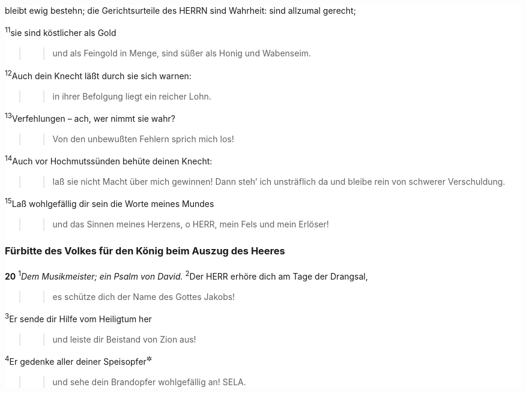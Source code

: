 <p>bleibt ewig bestehn;
die Gerichtsurteile des HERRN sind Wahrheit:
sind allzumal gerecht;</p>
</blockquote>
</blockquote>
<sup>11</sup>sie sind köstlicher als Gold
<blockquote>
<blockquote>
<p>und als Feingold in Menge,
sind süßer als Honig
und Wabenseim.</p>
</blockquote>
</blockquote>
<sup>12</sup>Auch dein Knecht läßt durch sie sich warnen:
<blockquote>
<blockquote>
in ihrer Befolgung liegt ein reicher Lohn.
</blockquote>
</blockquote>
<sup>13</sup>Verfehlungen – ach, wer nimmt sie wahr?
<blockquote>
<blockquote>
Von den unbewußten Fehlern sprich mich los!
</blockquote>
</blockquote>
<sup>14</sup>Auch vor Hochmutssünden behüte deinen Knecht:
<blockquote>
<blockquote>
<p>laß sie nicht Macht über mich gewinnen!
Dann steh’ ich unsträflich da und bleibe rein
von schwerer Verschuldung.</p>
</blockquote>
</blockquote>
<sup>15</sup>Laß wohlgefällig dir sein die Worte meines Mundes
<blockquote>
<blockquote>
<p>und das Sinnen meines Herzens,
o HERR, mein Fels und mein Erlöser!</p>
</blockquote>
</blockquote>

### Fürbitte des Volkes für den König beim Auszug des Heeres

__20__
<sup>1</sup><em>Dem Musikmeister; ein Psalm von David.</em>
<sup>2</sup>Der HERR erhöre dich am Tage der Drangsal,
<blockquote>
<blockquote>
es schütze dich der Name des Gottes Jakobs!
</blockquote>
</blockquote>
<sup>3</sup>Er sende dir Hilfe vom Heiligtum her
<blockquote>
<blockquote>
und leiste dir Beistand von Zion aus!
</blockquote>
</blockquote>
<sup>4</sup>Er gedenke aller deiner Speisopfer<sup title="oder: Gaben">&#x2732;</sup>
<blockquote>
<blockquote>
und sehe dein Brandopfer wohlgefällig an! SELA.
</blockquote>
</blockquote>